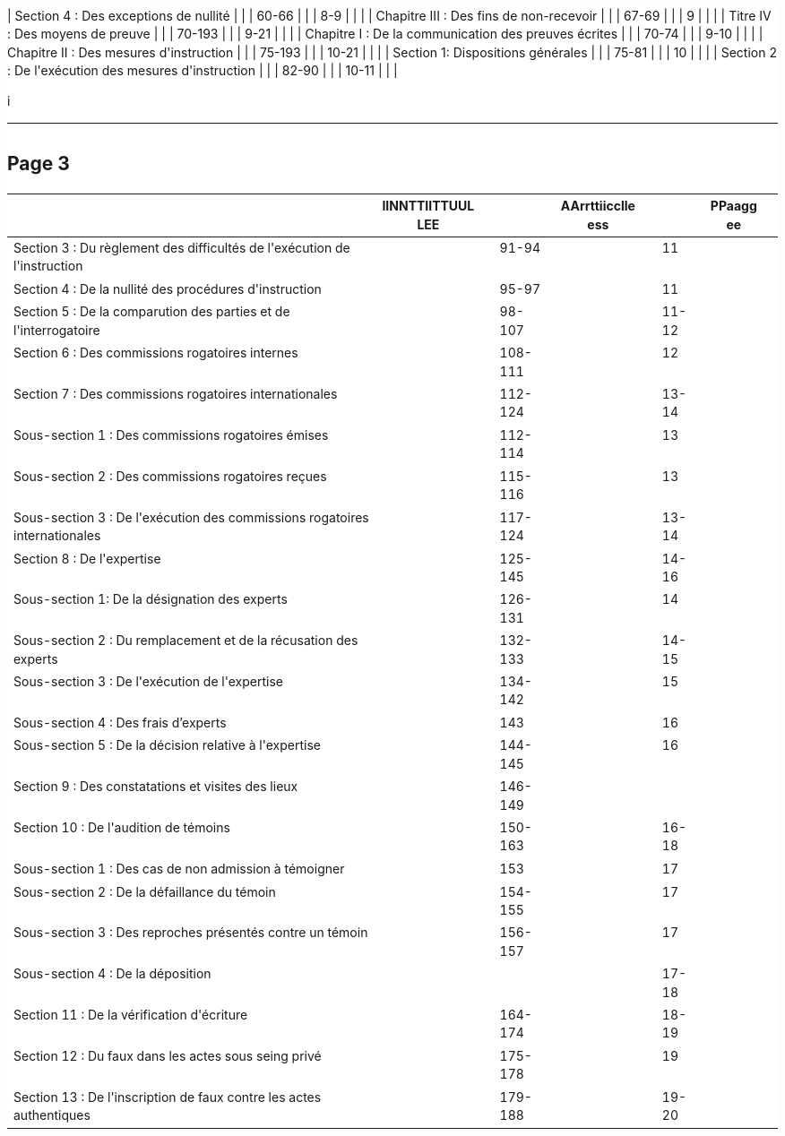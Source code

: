| Section 4 : Des exceptions de nullité                                                                                  |                  |  | 60-66        |                  |  | 8-9      |          |  |
| Chapitre III : Des fins de non-recevoir                                                                                |                  |  | 67-69        |                  |  | 9        |          |  |
| Titre IV : Des moyens de preuve                                                                                        |                  |  | 70-193       |                  |  | 9-21     |          |  |
| Chapitre I : De la communication des preuves écrites                                                                   |                  |  | 70-74        |                  |  | 9-10     |          |  |
| Chapitre II : Des mesures d'instruction                                                                                |                  |  | 75-193       |                  |  | 10-21    |          |  |
| Section 1: Dispositions générales                                                                                      |                  |  | 75-81        |                  |  | 10       |          |  |
| Section 2 : De l'exécution des mesures d'instruction                                                                   |                  |  | 82-90        |                  |  | 10-11    |          |  |



i



---



## Page 3


|                                                                            | IINNTTIITTUULLEE |  |         | AArrttiicclleess |  |       | PPaaggee |  |
|----------------------------------------------------------------------------|------------------|--|---------|------------------|--|-------|----------|--|
| Section 3 : Du règlement des difficultés de l'exécution de l'instruction   |                  |  | 91-94   |                  |  | 11    |          |  |
| Section 4 : De la nullité des procédures d'instruction                     |                  |  | 95-97   |                  |  | 11    |          |  |
| Section 5 : De la comparution des parties et de l'interrogatoire           |                  |  | 98-107  |                  |  | 11-12 |          |  |
| Section 6 : Des commissions rogatoires internes                            |                  |  | 108-111 |                  |  | 12    |          |  |
| Section 7 : Des commissions rogatoires internationales                     |                  |  | 112-124 |                  |  | 13-14 |          |  |
| Sous-section 1 : Des commissions rogatoires émises                         |                  |  | 112-114 |                  |  | 13    |          |  |
| Sous-section 2 : Des commissions rogatoires reçues                         |                  |  | 115-116 |                  |  | 13    |          |  |
| Sous-section 3 : De l'exécution des commissions rogatoires internationales |                  |  | 117-124 |                  |  | 13-14 |          |  |
| Section 8 : De l'expertise                                                 |                  |  | 125-145 |                  |  | 14-16 |          |  |
| Sous-section 1: De la désignation des experts                              |                  |  | 126-131 |                  |  | 14    |          |  |
| Sous-section 2 : Du remplacement et de la récusation des experts           |                  |  | 132-133 |                  |  | 14-15 |          |  |
| Sous-section 3 : De l'exécution de l'expertise                             |                  |  | 134-142 |                  |  | 15    |          |  |
| Sous-section 4 : Des frais d’experts                                       |                  |  | 143     |                  |  | 16    |          |  |
| Sous-section 5 : De la décision relative à l'expertise                     |                  |  | 144-145 |                  |  | 16    |          |  |
| Section 9 : Des constatations et visites des lieux                         |                  |  | 146-149 |                  |  |       |          |  |
| Section 10 : De l'audition de témoins                                      |                  |  | 150-163 |                  |  | 16-18 |          |  |
| Sous-section 1 : Des cas de non admission à témoigner                      |                  |  | 153     |                  |  | 17    |          |  |
| Sous-section 2 : De la défaillance du témoin                               |                  |  | 154-155 |                  |  | 17    |          |  |
| Sous-section 3 : Des reproches présentés contre un témoin                  |                  |  | 156-157 |                  |  | 17    |          |  |
| Sous-section 4 : De la déposition                                          |                  |  |         |                  |  | 17-18 |          |  |
| Section 11 : De la vérification d'écriture                                 |                  |  | 164-174 |                  |  | 18-19 |          |  |
| Section 12 : Du faux dans les actes sous seing privé                       |                  |  | 175-178 |                  |  | 19    |          |  |
| Section 13 : De l'inscription de faux contre les actes authentiques        |                  |  | 179-188 |                  |  | 19-20 |          |  |